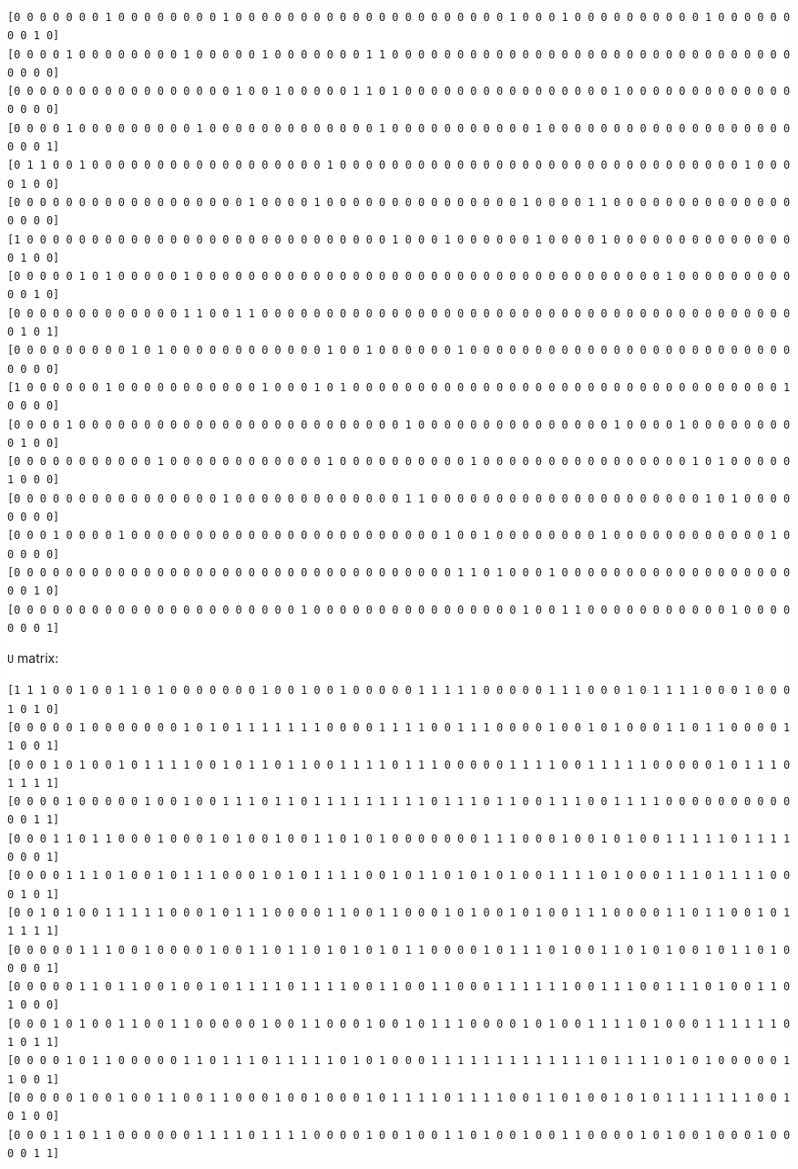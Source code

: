 	[0 0 0 0 0 0 0 1 0 0 0 0 0 0 0 0 1 0 0 0 0 0 0 0 0 0 0 0 0 0 0 0 0 0 0 0 0 0 1 0 0 0 1 0 0 0 0 0 0 0 0 0 0 1 0 0 0 0 0 0 0 0 1 0]
	[0 0 0 0 1 0 0 0 0 0 0 0 0 1 0 0 0 0 0 1 0 0 0 0 0 0 0 1 1 0 0 0 0 0 0 0 0 0 0 0 0 0 0 0 0 0 0 0 0 0 0 0 0 0 0 0 0 0 0 0 0 0 0 0]
	[0 0 0 0 0 0 0 0 0 0 0 0 0 0 0 0 0 1 0 0 1 0 0 0 0 0 1 1 0 1 0 0 0 0 0 0 0 0 0 0 0 0 0 0 0 0 1 0 0 0 0 0 0 0 0 0 0 0 0 0 0 0 0 0]
	[0 0 0 0 1 0 0 0 0 0 0 0 0 0 1 0 0 0 0 0 0 0 0 0 0 0 0 0 1 0 0 0 0 0 0 0 0 0 0 0 1 0 0 0 0 0 0 0 0 0 0 0 0 0 0 0 0 0 0 0 0 0 0 1]
	[0 1 1 0 0 1 0 0 0 0 0 0 0 0 0 0 0 0 0 0 0 0 0 0 1 0 0 0 0 0 0 0 0 0 0 0 0 0 0 0 0 0 0 0 0 0 0 0 0 0 0 0 0 0 0 0 1 0 0 0 0 1 0 0]
	[0 0 0 0 0 0 0 0 0 0 0 0 0 0 0 0 0 0 1 0 0 0 0 1 0 0 0 0 0 0 0 0 0 0 0 0 0 0 0 1 0 0 0 0 1 1 0 0 0 0 0 0 0 0 0 0 0 0 0 0 0 0 0 0]
	[1 0 0 0 0 0 0 0 0 0 0 0 0 0 0 0 0 0 0 0 0 0 0 0 0 0 0 0 0 1 0 0 0 1 0 0 0 0 0 0 1 0 0 0 0 1 0 0 0 0 0 0 0 0 0 0 0 0 0 0 0 1 0 0]
	[0 0 0 0 0 1 0 1 0 0 0 0 0 1 0 0 0 0 0 0 0 0 0 0 0 0 0 0 0 0 0 0 0 0 0 0 0 0 0 0 0 0 0 0 0 0 0 0 0 0 1 0 0 0 0 0 0 0 0 0 0 0 1 0]
	[0 0 0 0 0 0 0 0 0 0 0 0 0 1 1 0 0 1 1 0 0 0 0 0 0 0 0 0 0 0 0 0 0 0 0 0 0 0 0 0 0 0 0 0 0 0 0 0 0 0 0 0 0 0 0 0 0 0 0 0 0 1 0 1]
	[0 0 0 0 0 0 0 0 0 1 0 1 0 0 0 0 0 0 0 0 0 0 0 0 1 0 0 1 0 0 0 0 0 0 1 0 0 0 0 0 0 0 0 0 0 0 0 0 0 0 0 0 0 0 0 0 0 0 0 0 0 0 0 0]
	[1 0 0 0 0 0 0 1 0 0 0 0 0 0 0 0 0 0 0 1 0 0 0 1 0 1 0 0 0 0 0 0 0 0 0 0 0 0 0 0 0 0 0 0 0 0 0 0 0 0 0 0 0 0 0 0 0 0 0 1 0 0 0 0]
	[0 0 0 0 1 0 0 0 0 0 0 0 0 0 0 0 0 0 0 0 0 0 0 0 0 0 0 0 0 0 1 0 0 0 0 0 0 0 0 0 0 0 0 0 0 0 1 0 0 0 0 1 0 0 0 0 0 0 0 0 0 1 0 0]
	[0 0 0 0 0 0 0 0 0 0 0 1 0 0 0 0 0 0 0 0 0 0 0 0 1 0 0 0 0 0 0 0 0 0 0 1 0 0 0 0 0 0 0 0 0 0 0 0 0 0 0 0 1 0 1 0 0 0 0 0 1 0 0 0]
	[0 0 0 0 0 0 0 0 0 0 0 0 0 0 0 0 1 0 0 0 0 0 0 0 0 0 0 0 0 0 1 1 0 0 0 0 0 0 0 0 0 0 0 0 0 0 0 0 0 0 0 0 0 1 0 1 0 0 0 0 0 0 0 0]
	[0 0 0 1 0 0 0 0 1 0 0 0 0 0 0 0 0 0 0 0 0 0 0 0 0 0 0 0 0 0 0 0 0 1 0 0 1 0 0 0 0 0 0 0 0 1 0 0 0 0 0 0 0 0 0 0 0 0 1 0 0 0 0 0]
	[0 0 0 0 0 0 0 0 0 0 0 0 0 0 0 0 0 0 0 0 0 0 0 0 0 0 0 0 0 0 0 0 0 0 1 1 0 1 0 0 0 1 0 0 0 0 0 0 0 0 0 0 0 0 0 0 0 0 0 0 0 0 1 0]
	[0 0 0 0 0 0 0 0 0 0 0 0 0 0 0 0 0 0 0 0 0 0 1 0 0 0 0 0 0 0 0 0 0 0 0 0 0 0 0 1 0 0 1 1 0 0 0 0 0 0 0 0 0 0 0 1 0 0 0 0 0 0 0 1]

`U` matrix:

	[1 1 1 0 0 1 0 0 1 1 0 1 0 0 0 0 0 0 0 1 0 0 1 0 0 1 0 0 0 0 0 1 1 1 1 1 0 0 0 0 0 1 1 1 0 0 0 1 0 1 1 1 1 0 0 0 1 0 0 0 1 0 1 0]
	[0 0 0 0 0 1 0 0 0 0 0 0 0 1 0 1 0 1 1 1 1 1 1 1 0 0 0 0 1 1 1 1 0 0 1 1 1 0 0 0 0 1 0 0 1 0 1 0 0 0 1 1 0 1 1 0 0 0 0 1 1 0 0 1]
	[0 0 0 1 0 1 0 0 1 0 1 1 1 1 0 0 1 0 1 1 0 1 1 0 0 1 1 1 1 0 1 1 1 0 0 0 0 0 1 1 1 1 0 0 1 1 1 1 1 0 0 0 0 0 1 0 1 1 1 0 1 1 1 1]
	[0 0 0 0 1 0 0 0 0 0 1 0 0 1 0 0 1 1 1 0 1 1 0 1 1 1 1 1 1 1 1 1 0 1 1 1 0 1 1 0 0 1 1 1 0 0 1 1 1 1 0 0 0 0 0 0 0 0 0 0 0 0 1 1]
	[0 0 0 1 1 0 1 1 0 0 0 1 0 0 0 1 0 1 0 0 1 0 0 1 1 0 1 0 1 0 0 0 0 0 0 0 1 1 1 0 0 0 1 0 0 1 0 1 0 0 1 1 1 1 1 0 1 1 1 1 0 0 0 1]
	[0 0 0 0 1 1 1 0 1 0 0 1 0 1 1 1 0 0 0 1 0 1 0 1 1 1 1 0 0 1 0 1 1 0 1 0 1 0 1 0 0 1 1 1 1 0 1 0 0 0 1 1 1 0 1 1 1 1 0 0 0 1 0 1]
	[0 0 1 0 1 0 0 1 1 1 1 1 0 0 0 1 0 1 1 1 0 0 0 0 1 1 0 0 1 1 0 0 0 1 0 1 0 0 1 0 1 0 0 1 1 1 0 0 0 0 1 1 0 1 1 0 0 1 0 1 1 1 1 1]
	[0 0 0 0 0 1 1 1 0 0 1 0 0 0 0 1 0 0 1 1 0 1 1 0 1 0 1 0 1 0 1 1 0 0 0 0 1 0 1 1 1 0 1 0 0 1 1 0 1 0 1 0 0 1 0 1 1 0 1 0 0 0 0 1]
	[0 0 0 0 0 1 1 0 1 1 0 0 1 0 0 1 0 1 1 1 1 0 1 1 1 1 0 0 1 1 0 0 1 1 0 0 0 1 1 1 1 1 1 0 0 1 1 1 0 0 1 1 1 0 1 0 0 1 1 0 1 0 0 0]
	[0 0 0 1 0 1 0 0 1 1 0 0 1 1 0 0 0 0 0 1 0 0 1 1 0 0 0 1 0 0 1 0 1 1 1 0 0 0 0 1 0 1 0 0 1 1 1 1 0 1 0 0 0 1 1 1 1 1 1 0 1 0 1 1]
	[0 0 0 0 1 0 1 1 0 0 0 0 0 1 1 0 1 1 1 0 1 1 1 1 1 0 1 0 1 0 0 0 1 1 1 1 1 1 1 1 1 1 1 1 1 0 1 1 1 1 0 1 0 1 0 0 0 0 0 1 1 0 0 1]
	[0 0 0 0 0 1 0 0 1 0 0 1 1 0 0 1 1 0 0 0 1 0 0 1 0 0 0 1 0 1 1 1 1 0 1 1 1 1 0 0 1 1 0 1 0 0 1 0 1 0 1 1 1 1 1 1 1 0 0 1 0 1 0 0]
	[0 0 0 1 1 0 1 1 0 0 0 0 0 0 1 1 1 1 0 1 1 1 1 0 0 0 0 1 0 0 1 0 0 1 1 0 1 0 0 1 0 0 1 1 0 0 0 0 1 0 1 0 0 1 0 0 0 1 0 0 0 0 1 1]